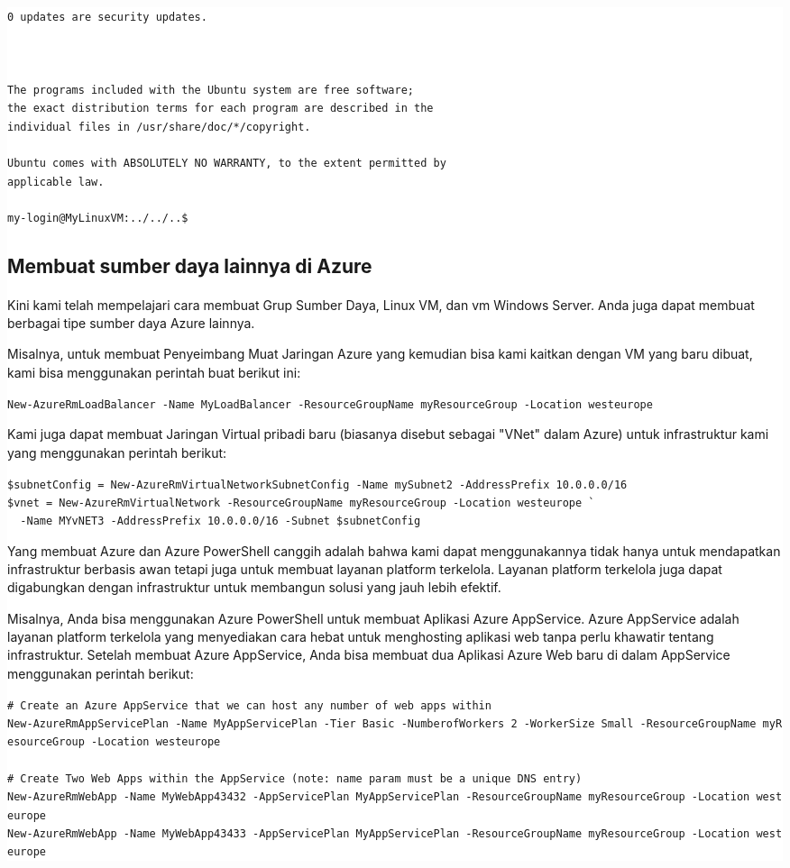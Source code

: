 ```output
0 updates are security updates.



The programs included with the Ubuntu system are free software;
the exact distribution terms for each program are described in the
individual files in /usr/share/doc/*/copyright.

Ubuntu comes with ABSOLUTELY NO WARRANTY, to the extent permitted by
applicable law.

my-login@MyLinuxVM:../../..$
```

## <a name="creating-other-resources-in-azure"></a>Membuat sumber daya lainnya di Azure

Kini kami telah mempelajari cara membuat Grup Sumber Daya, Linux VM, dan vm Windows Server. Anda juga dapat membuat berbagai tipe sumber daya Azure lainnya.

Misalnya, untuk membuat Penyeimbang Muat Jaringan Azure yang kemudian bisa kami kaitkan dengan VM yang baru dibuat, kami bisa menggunakan perintah buat berikut ini:

```azurepowershell-interactive
New-AzureRmLoadBalancer -Name MyLoadBalancer -ResourceGroupName myResourceGroup -Location westeurope
```

Kami juga dapat membuat Jaringan Virtual pribadi baru (biasanya disebut sebagai "VNet" dalam Azure) untuk infrastruktur kami yang menggunakan perintah berikut:

```azurepowershell-interactive
$subnetConfig = New-AzureRmVirtualNetworkSubnetConfig -Name mySubnet2 -AddressPrefix 10.0.0.0/16
$vnet = New-AzureRmVirtualNetwork -ResourceGroupName myResourceGroup -Location westeurope `
  -Name MYvNET3 -AddressPrefix 10.0.0.0/16 -Subnet $subnetConfig
```

Yang membuat Azure dan Azure PowerShell canggih adalah bahwa kami dapat menggunakannya tidak hanya untuk mendapatkan infrastruktur berbasis awan tetapi juga untuk membuat layanan platform terkelola. Layanan platform terkelola juga dapat digabungkan dengan infrastruktur untuk membangun solusi yang jauh lebih efektif.

Misalnya, Anda bisa menggunakan Azure PowerShell untuk membuat Aplikasi Azure AppService. Azure AppService adalah layanan platform terkelola yang menyediakan cara hebat untuk menghosting aplikasi web tanpa perlu khawatir tentang infrastruktur. Setelah membuat Azure AppService, Anda bisa membuat dua Aplikasi Azure Web baru di dalam AppService menggunakan perintah berikut:

```azurepowershell-interactive
# Create an Azure AppService that we can host any number of web apps within
New-AzureRmAppServicePlan -Name MyAppServicePlan -Tier Basic -NumberofWorkers 2 -WorkerSize Small -ResourceGroupName myResourceGroup -Location westeurope

# Create Two Web Apps within the AppService (note: name param must be a unique DNS entry)
New-AzureRmWebApp -Name MyWebApp43432 -AppServicePlan MyAppServicePlan -ResourceGroupName myResourceGroup -Location westeurope
New-AzureRmWebApp -Name MyWebApp43433 -AppServicePlan MyAppServicePlan -ResourceGroupName myResourceGroup -Location westeurope
```
